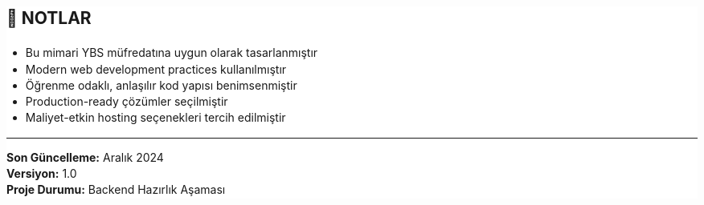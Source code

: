 
## 📝 NOTLAR

- Bu mimari YBS müfredatına uygun olarak tasarlanmıştır
- Modern web development practices kullanılmıştır
- Öğrenme odaklı, anlaşılır kod yapısı benimsenmiştir
- Production-ready çözümler seçilmiştir
- Maliyet-etkin hosting seçenekleri tercih edilmiştir

---

**Son Güncelleme:** Aralık 2024  
**Versiyon:** 1.0  
**Proje Durumu:** Backend Hazırlık Aşaması
